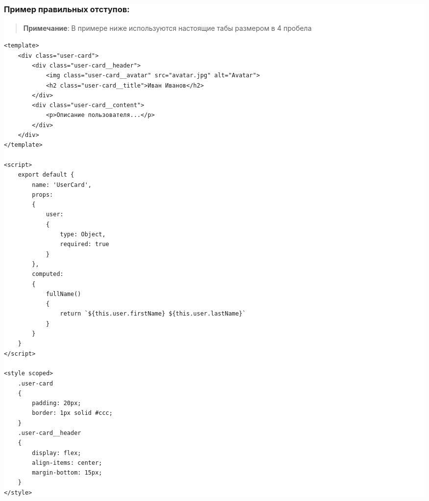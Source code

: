 ### Пример правильных отступов:
> **Примечание**: В примере ниже используются настоящие табы размером в 4 пробела

```vue
<template>
	<div class="user-card">
		<div class="user-card__header">
			<img class="user-card__avatar" src="avatar.jpg" alt="Avatar">
			<h2 class="user-card__title">Иван Иванов</h2>
		</div>
		<div class="user-card__content">
			<p>Описание пользователя...</p>
		</div>
	</div>
</template>

<script>
	export default {
		name: 'UserCard',
		props:
		{
			user:
			{
				type: Object,
				required: true
			}
		},
		computed:
		{
			fullName()
			{
				return `${this.user.firstName} ${this.user.lastName}`
			}
		}
	}
</script>

<style scoped>
	.user-card
	{
		padding: 20px;
		border: 1px solid #ccc;
	}
	.user-card__header
	{
		display: flex;
		align-items: center;
		margin-bottom: 15px;
	}
</style>
```
